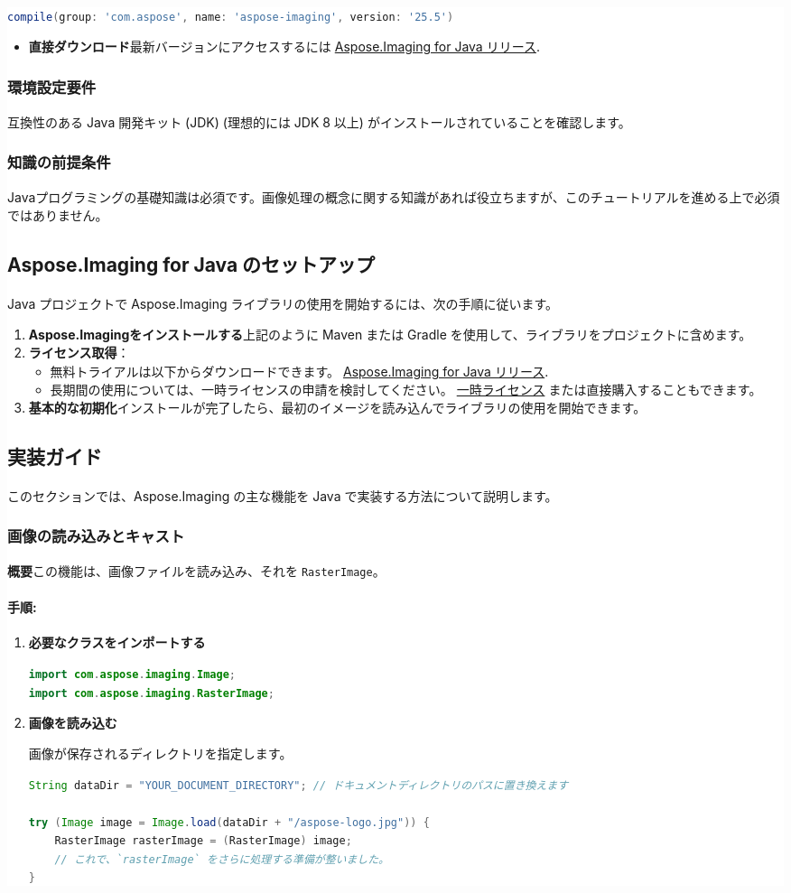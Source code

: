   ```gradle
  compile(group: 'com.aspose', name: 'aspose-imaging', version: '25.5')
  ```

- **直接ダウンロード**最新バージョンにアクセスするには [Aspose.Imaging for Java リリース](https://releases。aspose.com/imaging/java/).

### 環境設定要件

互換性のある Java 開発キット (JDK) (理想的には JDK 8 以上) がインストールされていることを確認します。

### 知識の前提条件

Javaプログラミングの基礎知識は必須です。画像処理の概念に関する知識があれば役立ちますが、このチュートリアルを進める上で必須ではありません。

## Aspose.Imaging for Java のセットアップ

Java プロジェクトで Aspose.Imaging ライブラリの使用を開始するには、次の手順に従います。

1. **Aspose.Imagingをインストールする**上記のように Maven または Gradle を使用して、ライブラリをプロジェクトに含めます。
2. **ライセンス取得**： 
   - 無料トライアルは以下からダウンロードできます。 [Aspose.Imaging for Java リリース](https://releases。aspose.com/imaging/java/).
   - 長期間の使用については、一時ライセンスの申請を検討してください。 [一時ライセンス](https://purchase.aspose.com/temporary-license/) または直接購入することもできます。
3. **基本的な初期化**インストールが完了したら、最初のイメージを読み込んでライブラリの使用を開始できます。

## 実装ガイド

このセクションでは、Aspose.Imaging の主な機能を Java で実装する方法について説明します。

### 画像の読み込みとキャスト

**概要**この機能は、画像ファイルを読み込み、それを `RasterImage`。

#### 手順:

1. **必要なクラスをインポートする**

   ```java
   import com.aspose.imaging.Image;
   import com.aspose.imaging.RasterImage;
   ```

2. **画像を読み込む**

   画像が保存されるディレクトリを指定します。

   ```java
   String dataDir = "YOUR_DOCUMENT_DIRECTORY"; // ドキュメントディレクトリのパスに置き換えます
   
   try (Image image = Image.load(dataDir + "/aspose-logo.jpg")) {
       RasterImage rasterImage = (RasterImage) image;
       // これで、`rasterImage` をさらに処理する準備が整いました。
   }
   ```
